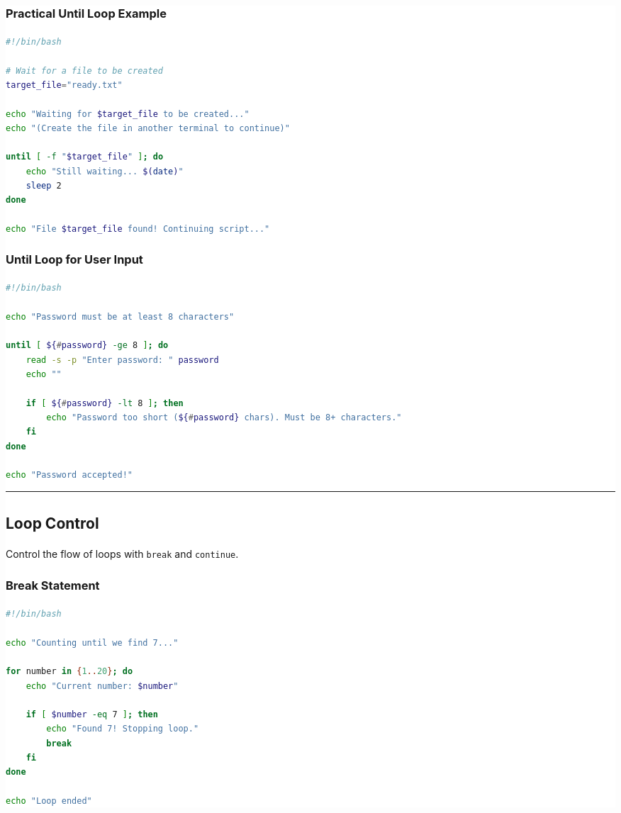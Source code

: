 ### Practical Until Loop Example
```bash
#!/bin/bash

# Wait for a file to be created
target_file="ready.txt"

echo "Waiting for $target_file to be created..."
echo "(Create the file in another terminal to continue)"

until [ -f "$target_file" ]; do
    echo "Still waiting... $(date)"
    sleep 2
done

echo "File $target_file found! Continuing script..."
```

### Until Loop for User Input
```bash
#!/bin/bash

echo "Password must be at least 8 characters"

until [ ${#password} -ge 8 ]; do
    read -s -p "Enter password: " password
    echo ""
    
    if [ ${#password} -lt 8 ]; then
        echo "Password too short (${#password} chars). Must be 8+ characters."
    fi
done

echo "Password accepted!"
```

---

## Loop Control

Control the flow of loops with `break` and `continue`.

### Break Statement
```bash
#!/bin/bash

echo "Counting until we find 7..."

for number in {1..20}; do
    echo "Current number: $number"
    
    if [ $number -eq 7 ]; then
        echo "Found 7! Stopping loop."
        break
    fi
done

echo "Loop ended"
```
